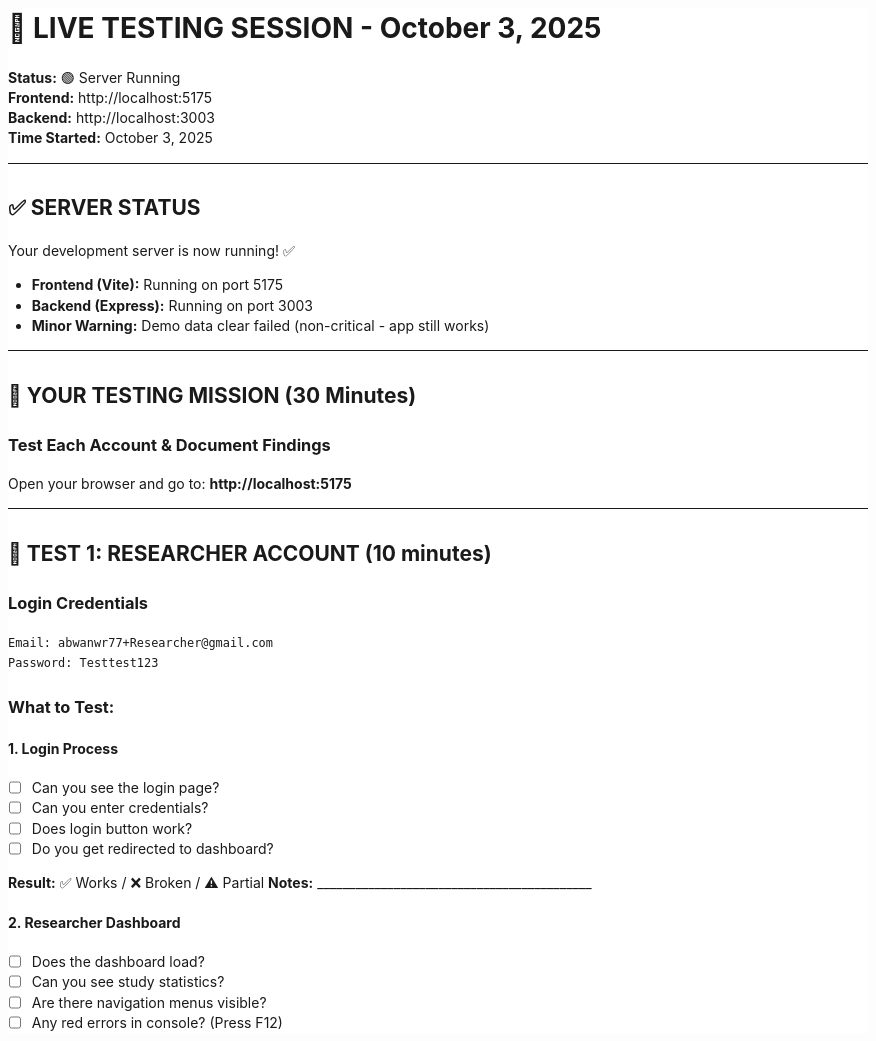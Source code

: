 # 🧪 LIVE TESTING SESSION - October 3, 2025

**Status:** 🟢 Server Running  
**Frontend:** http://localhost:5175  
**Backend:** http://localhost:3003  
**Time Started:** October 3, 2025  

---

## ✅ SERVER STATUS

Your development server is now running! ✅

- **Frontend (Vite):** Running on port 5175
- **Backend (Express):** Running on port 3003
- **Minor Warning:** Demo data clear failed (non-critical - app still works)

---

## 🎯 YOUR TESTING MISSION (30 Minutes)

### **Test Each Account & Document Findings**

Open your browser and go to: **http://localhost:5175**

---

## 📝 TEST 1: RESEARCHER ACCOUNT (10 minutes)

### Login Credentials
```
Email: abwanwr77+Researcher@gmail.com
Password: Testtest123
```

### What to Test:

#### 1. Login Process
- [ ] Can you see the login page?
- [ ] Can you enter credentials?
- [ ] Does login button work?
- [ ] Do you get redirected to dashboard?

**Result:** ✅ Works / ❌ Broken / ⚠️ Partial
**Notes:** ___________________________________________

#### 2. Researcher Dashboard
- [ ] Does the dashboard load?
- [ ] Can you see study statistics?
- [ ] Are there navigation menus visible?
- [ ] Any red errors in console? (Press F12)

